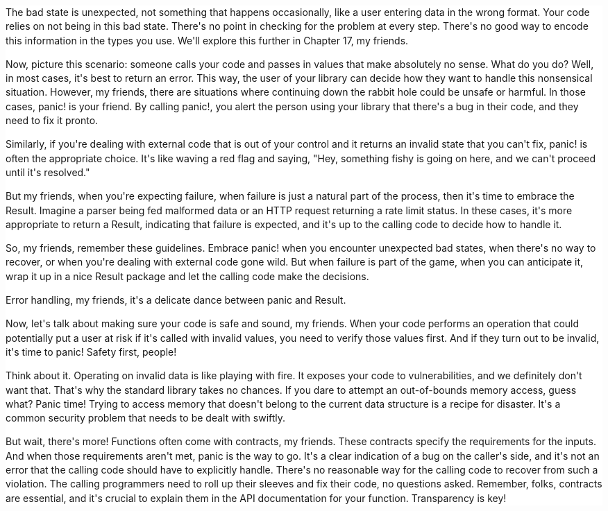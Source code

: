 The bad state is unexpected, not something that happens occasionally, like a
user entering data in the wrong format. Your code relies on not being in this
bad state. There's no point in checking for the problem at every step. There's
no good way to encode this information in the types you use. We'll explore this
further in Chapter 17, my friends.

Now, picture this scenario: someone calls your code and passes in values that
make absolutely no sense. What do you do? Well, in most cases, it's best to
return an error. This way, the user of your library can decide how they want to
handle this nonsensical situation. However, my friends, there are situations
where continuing down the rabbit hole could be unsafe or harmful. In those
cases, panic! is your friend. By calling panic!, you alert the person using your
library that there's a bug in their code, and they need to fix it pronto.

Similarly, if you're dealing with external code that is out of your control and
it returns an invalid state that you can't fix, panic! is often the appropriate
choice. It's like waving a red flag and saying, "Hey, something fishy is going
on here, and we can't proceed until it's resolved."

But my friends, when you're expecting failure, when failure is just a natural
part of the process, then it's time to embrace the Result. Imagine a parser
being fed malformed data or an HTTP request returning a rate limit status. In
these cases, it's more appropriate to return a Result, indicating that failure
is expected, and it's up to the calling code to decide how to handle it.

So, my friends, remember these guidelines. Embrace panic! when you encounter
unexpected bad states, when there's no way to recover, or when you're dealing
with external code gone wild. But when failure is part of the game, when you can
anticipate it, wrap it up in a nice Result package and let the calling code make
the decisions.

Error handling, my friends, it's a delicate dance between panic and Result.

Now, let's talk about making sure your code is safe and sound, my friends. When
your code performs an operation that could potentially put a user at risk if
it's called with invalid values, you need to verify those values first. And if
they turn out to be invalid, it's time to panic! Safety first, people!

Think about it. Operating on invalid data is like playing with fire. It exposes
your code to vulnerabilities, and we definitely don't want that. That's why the
standard library takes no chances. If you dare to attempt an out-of-bounds
memory access, guess what? Panic time! Trying to access memory that doesn't
belong to the current data structure is a recipe for disaster. It's a common
security problem that needs to be dealt with swiftly.

But wait, there's more! Functions often come with contracts, my friends. These
contracts specify the requirements for the inputs. And when those requirements
aren't met, panic is the way to go. It's a clear indication of a bug on the
caller's side, and it's not an error that the calling code should have to
explicitly handle. There's no reasonable way for the calling code to recover
from such a violation. The calling programmers need to roll up their sleeves and
fix their code, no questions asked. Remember, folks, contracts are essential,
and it's crucial to explain them in the API documentation for your function.
Transparency is key!
